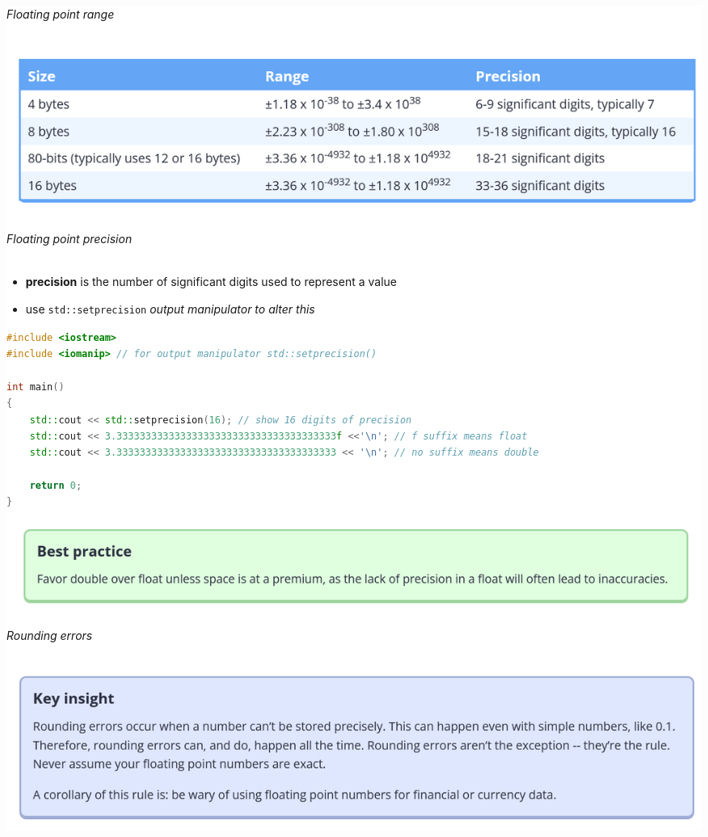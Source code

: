 ###### Floating point range

![image](https://github.com/sbalfe/all-notes/blob/master/images/image-20220413165130112.png)

###### Floating point precision

- **precision** is the number of significant digits used to represent a value

- use `std::setprecision` *output manipulator to alter this*

```c++
#include <iostream>
#include <iomanip> // for output manipulator std::setprecision()

int main()
{
    std::cout << std::setprecision(16); // show 16 digits of precision
    std::cout << 3.33333333333333333333333333333333333333f <<'\n'; // f suffix means float
    std::cout << 3.33333333333333333333333333333333333333 << '\n'; // no suffix means double

    return 0;
}
```

![image](https://github.com/sbalfe/all-notes/blob/master/images/image-20220413165256164.png)

###### Rounding errors

![image](https://github.com/sbalfe/all-notes/blob/master/images/image-20220413165317075.png)
